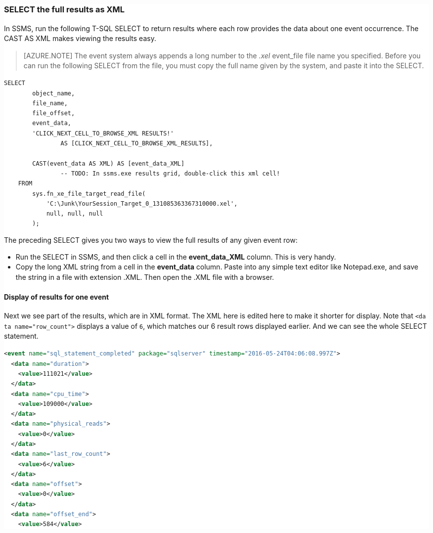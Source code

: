

<a name="select-the-full-results-xml-37"/>

### SELECT the full results as XML


In SSMS, run the following T-SQL SELECT to return results where each row provides the data about one event occurrence. The CAST AS XML makes viewing the results easy.


> [AZURE.NOTE] The event system always appends a long number to the *.xel* event_file file name you specified. Before you can run the following SELECT from the file, you must copy the full name given by the system, and paste it into the SELECT.


```tsql
SELECT
        object_name,
        file_name,
        file_offset,
        event_data,
        'CLICK_NEXT_CELL_TO_BROWSE_XML RESULTS!'
                AS [CLICK_NEXT_CELL_TO_BROWSE_XML_RESULTS],
    
        CAST(event_data AS XML) AS [event_data_XML]
                -- TODO: In ssms.exe results grid, double-click this xml cell!
    FROM
        sys.fn_xe_file_target_read_file(
            'C:\Junk\YourSession_Target_0_131085363367310000.xel',
            null, null, null
        );
```


The preceding SELECT gives you two ways to view the full results of any given event row:

- Run the SELECT in SSMS, and then click a cell in the **event_data_XML** column. This is very handy.
- Copy the long XML string from a cell in the **event_data** column. Paste into any simple text editor like Notepad.exe, and save the string in a file with extension .XML. Then open the .XML file with a browser.


#### Display of results for one event


Next we see part of the results, which are in XML format. The XML here is edited here to make it shorter for display. Note that `<data name="row_count">` displays a value of `6`, which matches our 6 result rows displayed earlier. And we can see the whole SELECT statement.


```xml
<event name="sql_statement_completed" package="sqlserver" timestamp="2016-05-24T04:06:08.997Z">
  <data name="duration">
    <value>111021</value>
  </data>
  <data name="cpu_time">
    <value>109000</value>
  </data>
  <data name="physical_reads">
    <value>0</value>
  </data>
  <data name="last_row_count">
    <value>6</value>
  </data>
  <data name="offset">
    <value>0</value>
  </data>
  <data name="offset_end">
    <value>584</value>
```